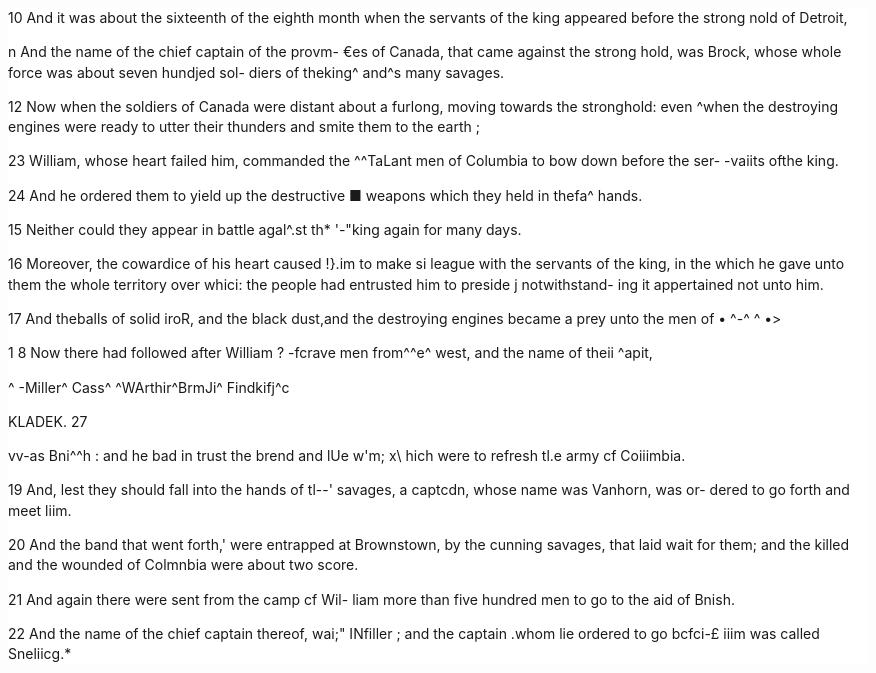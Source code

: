 10 And it was about the sixteenth of the eighth month 
when the servants of the king appeared before the strong 
nold of Detroit, 

n And the name of the chief captain of the provm- 
€es of Canada, that came against the strong hold, was 
Brock, whose whole force was about seven hundjed sol- 
diers of theking^ and^s many savages. 

12 Now when the soldiers of Canada were distant 
about a furlong, moving towards the stronghold: even 
^when the destroying engines were ready to utter their 
thunders and smite them to the earth ; 

23 William, whose heart failed him, commanded the 
^^TaLant men of Columbia to bow down before the ser- 
-vaiits ofthe king. 

24 And he ordered them to yield up the destructive 
■ weapons which they held in thefa^ hands. 

15 Neither could they appear in battle agal^.st th* 
'-"king again for many days. 

16 Moreover, the cowardice of his heart caused !}.im 
to make si league with the servants of the king, in the 
which he gave unto them the whole territory over whici: 
the people had entrusted him to preside j notwithstand- 
ing it appertained not unto him. 

17 And theballs of solid iroR, and the black dust,and the 
destroying engines became a prey unto the men of • ^-^ ^ •> 

1 8 Now there had followed after William ? 
-fcrave men from^^e^ west, and the name of theii ^apit, 

^ -Miller^ Cass^ ^WArthir^BrmJi^ Findkifj^c 



KLADEK. 27 

vv-as Bni^^h : and he bad in trust the brend and lUe w'm; 
x\ hich were to refresh tl.e army cf Coiiimbia. 

19 And, lest they should fall into the hands of tl--' 
savages, a captcdn, whose name was Vanhorn, was or- 
dered to go forth and meet liim. 

20 And the band that went forth,' were entrapped at 
Brownstown, by the cunning savages, that laid wait for 
them; and the killed and the wounded of Colmnbia 
were about two score. 

21 And again there were sent from the camp cf Wil- 
liam more than five hundred men to go to the aid of Bnish. 

22 And the name of the chief captain thereof, wai;" 
INfiller ; and the captain .whom lie ordered to go bcfci-£ 
iiim was called Sneliicg.* 
